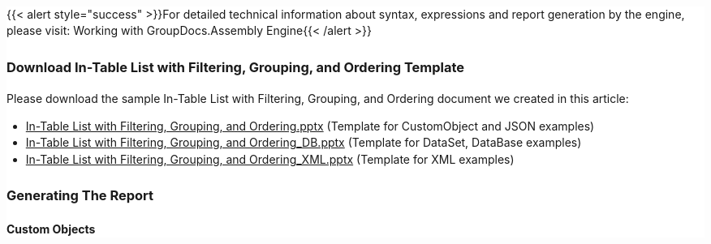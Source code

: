 {{< alert style="success" >}}For detailed technical information about syntax, expressions and report generation by the engine, please visit: Working with GroupDocs.Assembly Engine{{< /alert >}}

### Download In-Table List with Filtering, Grouping, and Ordering Template

Please download the sample In-Table List with Filtering, Grouping, and Ordering document we created in this article:

*   [In-Table List with Filtering, Grouping, and Ordering.pptx](https://github.com/groupdocsassembly/GroupDocs_Assembly_NET/blob/master/Examples/Data/Source/Presentation%20Templates/In-Table%20List%20with%20Filtering%2C%20Grouping%2C%20and%20Ordering.pptx?raw=true) (Template for CustomObject and JSON examples)
*   [In-Table List with Filtering, Grouping, and Ordering\_DB.pptx](https://github.com/groupdocsassembly/GroupDocs_Assembly_NET/blob/master/Examples/Data/Source/Presentation%20Templates/In-Table%20List%20with%20Filtering%2C%20Grouping%2C%20and%20Ordering_DB.pptx?raw=true) (Template for DataSet, DataBase examples)
*   [In-Table List with Filtering, Grouping, and Ordering\_XML.pptx](https://github.com/atirtahirgroupdocs/GroupDocs_Assembly_NET/blob/master/Examples/Data/Source/Presentation%20Templates/In-Table%20List%20with%20Filtering%2C%20Grouping%2C%20and%20Ordering_XML.pptx?raw=true) (Template for XML examples)

### Generating The Report

#### Custom Objects
